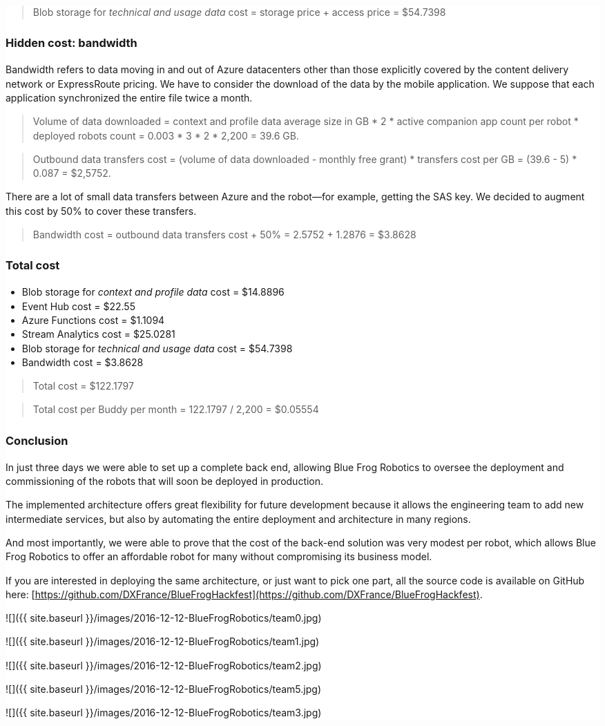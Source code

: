 > Blob storage for *technical and usage data* cost = storage price + access price = $54.7398

### Hidden cost: bandwidth

Bandwidth refers to data moving in and out of Azure datacenters other than those explicitly covered by the content delivery network or ExpressRoute pricing. We have to consider the download of the data by the mobile application. We suppose that each application synchronized the entire file twice a month.

> Volume of data downloaded = context and profile data average size in GB * 2 * active companion app count per robot * deployed robots count = 0.003 * 3 * 2 * 2,200 = 39.6 GB.

> Outbound data transfers cost = (volume of data downloaded - monthly free grant) * transfers cost per GB = (39.6 - 5) * 0.087 = $2,5752.

There are a lot of small data transfers between Azure and the robot—for example, getting the SAS key. We decided to augment this cost by 50% to cover these transfers.

> Bandwidth cost = outbound data transfers cost + 50% = 2.5752 + 1.2876 = $3.8628

### Total cost

- Blob storage for *context and profile data* cost = $14.8896
- Event Hub cost = $22.55
- Azure Functions cost = $1.1094
- Stream Analytics cost = $25.0281
- Blob storage for *technical and usage data* cost = $54.7398
- Bandwidth cost = $3.8628

> Total cost = $122.1797

> Total cost per Buddy per month = 122.1797 / 2,200 = $0.05554

### Conclusion

In just three days we were able to set up a complete back end, allowing Blue Frog Robotics to oversee the deployment and commissioning of the robots that will soon be deployed in production.

The implemented architecture offers great flexibility for future development because it allows the engineering team to add new intermediate services, but also by automating the entire deployment and architecture in many regions.

And most importantly, we were able to prove that the cost of the back-end solution was very modest per robot, which allows Blue Frog Robotics to offer an affordable robot for many without compromising its business model.

If you are interested in deploying the same architecture, or just want to pick one part, all the source code is available on GitHub here: [https://github.com/DXFrance/BlueFrogHackfest](https://github.com/DXFrance/BlueFrogHackfest).

![]({{ site.baseurl }}/images/2016-12-12-BlueFrogRobotics/team0.jpg) 


![]({{ site.baseurl }}/images/2016-12-12-BlueFrogRobotics/team1.jpg)


![]({{ site.baseurl }}/images/2016-12-12-BlueFrogRobotics/team2.jpg)


![]({{ site.baseurl }}/images/2016-12-12-BlueFrogRobotics/team5.jpg)


![]({{ site.baseurl }}/images/2016-12-12-BlueFrogRobotics/team3.jpg)
